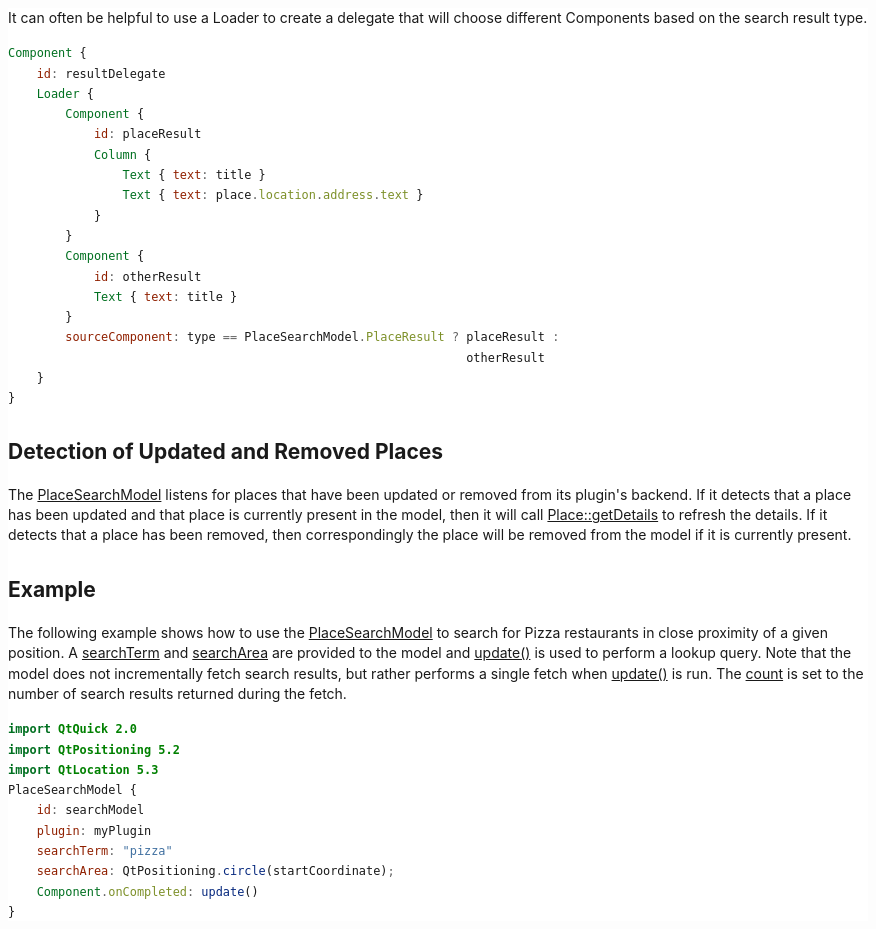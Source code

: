 It can often be helpful to use a Loader to create a delegate that will choose different Components based on the search result type.

``` qml
Component {
    id: resultDelegate
    Loader {
        Component {
            id: placeResult
            Column {
                Text { text: title }
                Text { text: place.location.address.text }
            }
        }
        Component {
            id: otherResult
            Text { text: title }
        }
        sourceComponent: type == PlaceSearchModel.PlaceResult ? placeResult :
                                                                otherResult
    }
}
```

<span id="detection-of-updated-and-removed-places"></span>
Detection of Updated and Removed Places
---------------------------------------

The [PlaceSearchModel](index.html) listens for places that have been updated or removed from its plugin's backend. If it detects that a place has been updated and that place is currently present in the model, then it will call [Place::getDetails](../QtLocation.Place/index.html#getDetails-method) to refresh the details. If it detects that a place has been removed, then correspondingly the place will be removed from the model if it is currently present.

<span id="example"></span>
Example
-------

The following example shows how to use the [PlaceSearchModel](index.html) to search for Pizza restaurants in close proximity of a given position. A [searchTerm](index.html#searchTerm-prop) and [searchArea](index.html#searchArea-prop) are provided to the model and [update()](index.html#update-method) is used to perform a lookup query. Note that the model does not incrementally fetch search results, but rather performs a single fetch when [update()](index.html#update-method) is run. The [count](index.html#count-prop) is set to the number of search results returned during the fetch.

``` qml
import QtQuick 2.0
import QtPositioning 5.2
import QtLocation 5.3
PlaceSearchModel {
    id: searchModel
    plugin: myPlugin
    searchTerm: "pizza"
    searchArea: QtPositioning.circle(startCoordinate);
    Component.onCompleted: update()
}
```
